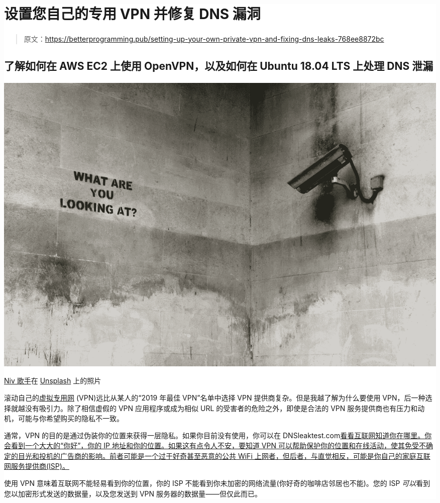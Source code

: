 # 设置您自己的专用 VPN 并修复 DNS 漏洞

> 原文：<https://betterprogramming.pub/setting-up-your-own-private-vpn-and-fixing-dns-leaks-768ee8872bc>

## **了解如何在 AWS EC2 上使用 OpenVPN，以及如何在 Ubuntu 18.04 LTS 上处理 DNS 泄漏**

![](img/bc8a5660f2ac51919954d12b6722a6bc.png)

[Niv 歌手](https://unsplash.com/@niv?utm_source=medium&utm_medium=referral)在 [Unsplash](https://unsplash.com?utm_source=medium&utm_medium=referral) 上的照片

滚动自己的[虚拟专用网](https://en.wikipedia.org/wiki/Virtual_private_network) (VPN)远比从某人的“2019 年最佳 VPN”名单中选择 VPN 提供商复杂。但是我越了解为什么要使用 VPN，后一种选择就越没有吸引力。除了相信虚假的 VPN 应用程序或成为相似 URL 的受害者的危险之外，即使是合法的 VPN 服务提供商也有压力和动机，可能与你希望购买的隐私不一致。

通常，VPN 的目的是通过伪装你的位置来获得一层隐私。如果你目前没有使用，你可以在 DNSleaktest.com[看看互联网知道你在哪里。你会看到一个大大的“你好”，你的 IP 地址和你的位置。如果这有点令人不安，要知道 VPN 可以帮助保护你的位置和在线活动，使其免受不确定的目光和投机的广告商的影响。前者可能是一个过于好奇甚至恶意的公共 WiFi 上网者，但后者，与直觉相反，可能是你自己的家庭互联网服务提供商(ISP)。](https://dnsleaktest.com/)

使用 VPN 意味着互联网不能轻易看到你的位置，你的 ISP 不能看到你未加密的网络流量(你好奇的咖啡店邻居也不能)。您的 ISP *可以*看到您以加密形式发送的数据量，以及您发送到 VPN 服务器的数据量——但仅此而已。

